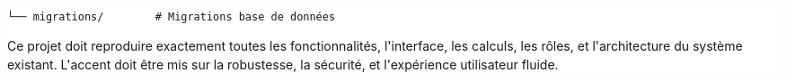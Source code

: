 ```
└── migrations/        # Migrations base de données
```

Ce projet doit reproduire exactement toutes les fonctionnalités, l'interface, les calculs, les rôles, et l'architecture du système existant. L'accent doit être mis sur la robustesse, la sécurité, et l'expérience utilisateur fluide.